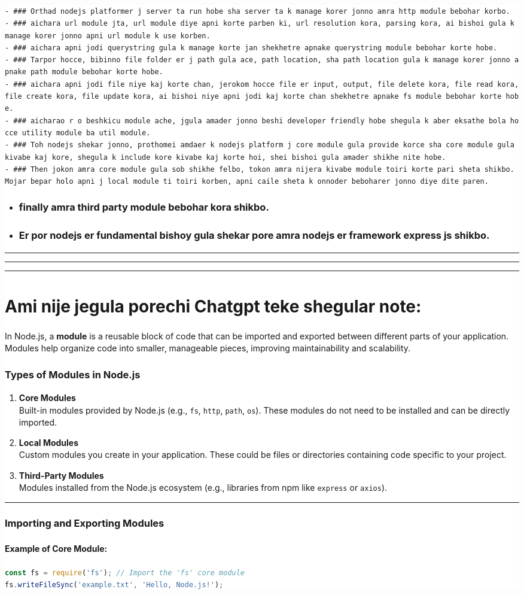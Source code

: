     - ### Orthad nodejs platformer j server ta run hobe sha server ta k manage korer jonno amra http module bebohar korbo.
    - ### aichara url module jta, url module diye apni korte parben ki, url resolution kora, parsing kora, ai bishoi gula k manage korer jonno apni url module k use korben.
    - ### aichara apni jodi querystring gula k manage korte jan shekhetre apnake querystring module bebohar korte hobe.
    - ### Tarpor hocce, bibinno file folder er j path gula ace, path location, sha path location gula k manage korer jonno apnake path module bebohar korte hobe.
    - ### aichara apni jodi file niye kaj korte chan, jerokom hocce file er input, output, file delete kora, file read kora, file create kora, file update kora, ai bishoi niye apni jodi kaj korte chan shekhetre apnake fs module bebohar korte hobe.
    - ### aicharao r o beshkicu module ache, jgula amader jonno beshi developer friendly hobe shegula k aber eksathe bola hocce utility module ba util module. 
    - ### Toh nodejs shekar jonno, prothomei amdaer k nodejs platform j core module gula provide korce sha core module gula kivabe kaj kore, shegula k include kore kivabe kaj korte hoi, shei bishoi gula amader shikhe nite hobe.
    - ### Then jokon amra core module gula sob shikhe felbo, tokon amra nijera kivabe module toiri korte pari sheta shikbo. Mojar bepar holo apni j local module ti toiri korben, apni caile sheta k onnoder beboharer jonno diye dite paren.  
- ### finally amra third party module bebohar kora shikbo.
- ### Er por nodejs er fundamental bishoy gula shekar pore amra nodejs er framework express js shikbo.

---
***
___
# Ami nije jegula porechi Chatgpt teke shegular note:

In Node.js, a **module** is a reusable block of code that can be imported and exported between different parts of your application. Modules help organize code into smaller, manageable pieces, improving maintainability and scalability.

### Types of Modules in Node.js
1. **Core Modules**  
   Built-in modules provided by Node.js (e.g., `fs`, `http`, `path`, `os`). These modules do not need to be installed and can be directly imported.

2. **Local Modules**  
   Custom modules you create in your application. These could be files or directories containing code specific to your project.

3. **Third-Party Modules**  
   Modules installed from the Node.js ecosystem (e.g., libraries from npm like `express` or `axios`).

---

### Importing and Exporting Modules
#### Example of Core Module:
```javascript
const fs = require('fs'); // Import the 'fs' core module
fs.writeFileSync('example.txt', 'Hello, Node.js!');
```

